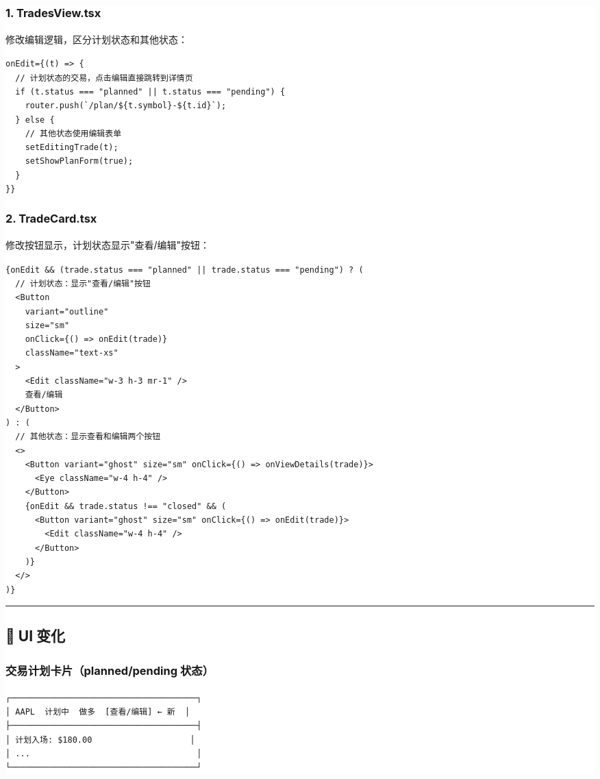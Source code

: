 ### 1. TradesView.tsx
修改编辑逻辑，区分计划状态和其他状态：

```tsx
onEdit={(t) => {
  // 计划状态的交易，点击编辑直接跳转到详情页
  if (t.status === "planned" || t.status === "pending") {
    router.push(`/plan/${t.symbol}-${t.id}`);
  } else {
    // 其他状态使用编辑表单
    setEditingTrade(t);
    setShowPlanForm(true);
  }
}}
```

### 2. TradeCard.tsx
修改按钮显示，计划状态显示"查看/编辑"按钮：

```tsx
{onEdit && (trade.status === "planned" || trade.status === "pending") ? (
  // 计划状态：显示"查看/编辑"按钮
  <Button 
    variant="outline" 
    size="sm" 
    onClick={() => onEdit(trade)}
    className="text-xs"
  >
    <Edit className="w-3 h-3 mr-1" />
    查看/编辑
  </Button>
) : (
  // 其他状态：显示查看和编辑两个按钮
  <>
    <Button variant="ghost" size="sm" onClick={() => onViewDetails(trade)}>
      <Eye className="w-4 h-4" />
    </Button>
    {onEdit && trade.status !== "closed" && (
      <Button variant="ghost" size="sm" onClick={() => onEdit(trade)}>
        <Edit className="w-4 h-4" />
      </Button>
    )}
  </>
)}
```

---

## 🎨 UI 变化

### 交易计划卡片（planned/pending 状态）
```
┌──────────────────────────────────────┐
│ AAPL  计划中  做多  [查看/编辑] ← 新  │
├──────────────────────────────────────┤
│ 计划入场: $180.00                    │
│ ...                                  │
└──────────────────────────────────────┘
```
